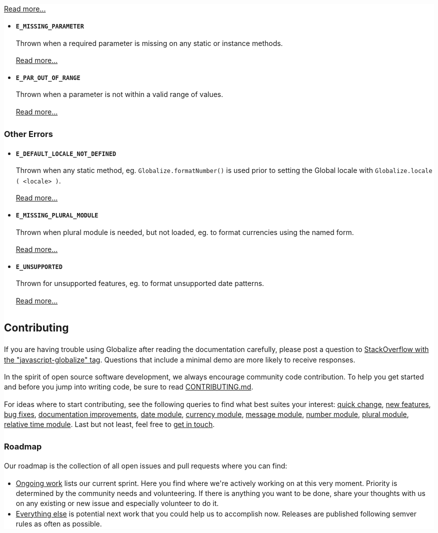   [Read more...](doc/error/e-invalid-par-value.md)

- **`E_MISSING_PARAMETER`**

  Thrown when a required parameter is missing on any static or instance methods.

  [Read more...](doc/error/e-missing-parameter.md)

- **`E_PAR_OUT_OF_RANGE`**

  Thrown when a parameter is not within a valid range of values.

  [Read more...](doc/error/e-par-out-of-range.md)

### Other Errors

- **`E_DEFAULT_LOCALE_NOT_DEFINED`**

  Thrown when any static method, eg. `Globalize.formatNumber()` is used prior to setting the Global locale with `Globalize.locale( <locale> )`.

  [Read more...](doc/error/e-default-locale-not-defined.md)

- **`E_MISSING_PLURAL_MODULE`**

  Thrown when plural module is needed, but not loaded, eg. to format currencies using the named form.

  [Read more...](doc/error/e-missing-plural-module.md)

- **`E_UNSUPPORTED`**

  Thrown for unsupported features, eg. to format unsupported date patterns.

  [Read more...](doc/error/e-unsupported.md)


## Contributing

If you are having trouble using Globalize after reading the documentation carefully, please post a question to [StackOverflow with the "javascript-globalize" tag][]. Questions that include a minimal demo are more likely to receive responses.

In the spirit of open source software development, we always encourage community code contribution. To help you get started and before you jump into writing code, be sure to read [CONTRIBUTING.md](CONTRIBUTING.md).

[StackOverflow with the "javascript-globalize" tag]: http://stackoverflow.com/tags/javascript-globalize

For ideas where to start contributing, see the following queries to find what best suites your interest: [quick change][], [new features][], [bug fixes][], [documentation improvements][], [date module][], [currency module][], [message module][], [number module][], [plural module][], [relative time module][]. Last but not least, feel free to [get in touch](http://irc.jquery.org/).

[bug fixes]: https://github.com/globalizejs/globalize/labels/bug
[documentation improvements]: https://github.com/globalizejs/globalize/labels/docs
[new features]: https://github.com/globalizejs/globalize/labels/new%20feature
[quick change]: https://github.com/globalizejs/globalize/labels/quick%20change

[currency module]: https://github.com/globalizejs/globalize/labels/currency%20module
[date module]: https://github.com/globalizejs/globalize/labels/date%20module
[message module]: https://github.com/globalizejs/globalize/labels/message%20module
[number module]: https://github.com/globalizejs/globalize/labels/number%20module
[plural module]: https://github.com/globalizejs/globalize/labels/plural%20module
[relative time module]: https://github.com/globalizejs/globalize/labels/relative%20time%20module

### Roadmap

Our roadmap is the collection of all open issues and pull requests where you can find:

- [Ongoing work][] lists our current sprint. Here you find where we're actively working on at this very moment. Priority is determined by the community needs and volunteering. If there is anything you want to be done, share your thoughts with us on any existing or new issue and especially volunteer to do it.
- [Everything else][] is potential next work that you could help us to accomplish now. Releases are published following semver rules as often as possible.


[slide 25]: http://jsi18n.com/jsi18n.pdf
[JavaScript globalization overview]: http://rxaviers.github.io/javascript-globalization/
[migration guide]: doc/migrating-from-0.x.md
[cldr.js]: https://github.com/rxaviers/cldrjs
[Globalize Compiler documentation]: https://github.com/globalizejs/globalize-compiler#README
[Basic Globalize Compiler example]: examples/globalize-compiler/
[UTS#35 locale]: http://www.unicode.org/reports/tr35/#Locale
[Ongoing work]: https://github.com/globalizejs/globalize/labels/Current%20Sprint
[Everything else]: https://github.com/globalizejs/globalize/issues?utf8=%E2%9C%93&amp;q=is%3Aopen+-label%3A%22Current+Sprint%22+